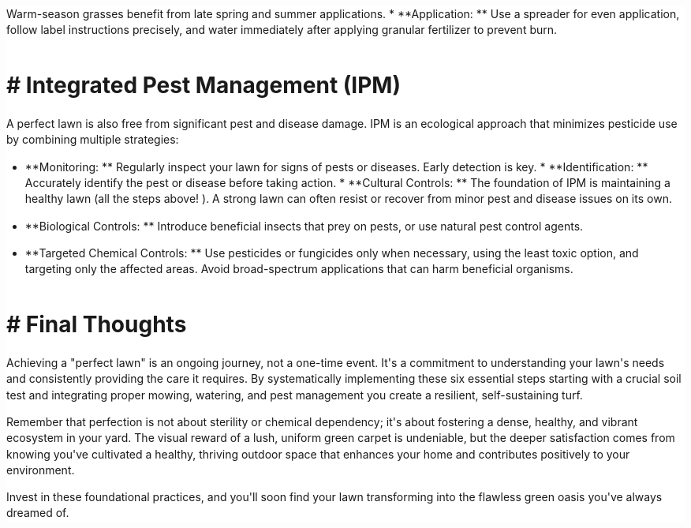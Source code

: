 Warm-season grasses benefit from late spring and summer applications. * **Application: ** Use a spreader for even application, follow label instructions precisely, and water immediately after applying granular fertilizer to prevent burn.

# # Integrated Pest Management (IPM)

A perfect lawn is also free from significant pest and disease damage. IPM is an ecological approach that minimizes pesticide use by combining multiple strategies:

* **Monitoring: ** Regularly inspect your lawn for signs of pests or diseases. Early detection is key. * **Identification: ** Accurately identify the pest or disease before taking action. * **Cultural Controls: ** The foundation of IPM is maintaining a healthy lawn (all the steps above! ). A strong lawn can often resist or recover from minor pest and disease issues on its own.

* **Biological Controls: ** Introduce beneficial insects that prey on pests, or use natural pest control agents.

* **Targeted Chemical Controls: ** Use pesticides or fungicides only when necessary, using the least toxic option, and targeting only the affected areas. Avoid broad-spectrum applications that can harm beneficial organisms.

# # Final Thoughts

Achieving a "perfect lawn" is an ongoing journey, not a one-time event. It's a commitment to understanding your lawn's needs and consistently providing the care it requires. By systematically implementing these six essential steps starting with a crucial soil test and integrating proper mowing, watering, and pest management you create a resilient, self-sustaining turf.

Remember that perfection is not about sterility or chemical dependency; it's about fostering a dense, healthy, and vibrant ecosystem in your yard. The visual reward of a lush, uniform green carpet is undeniable, but the deeper satisfaction comes from knowing you've cultivated a healthy, thriving outdoor space that enhances your home and contributes positively to your environment.

Invest in these foundational practices, and you'll soon find your lawn transforming into the flawless green oasis you've always dreamed of.
